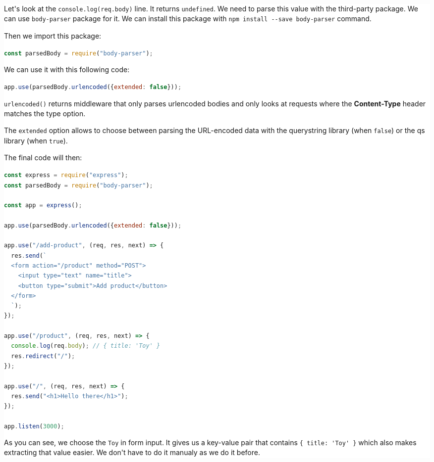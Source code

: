 Let's look at the `console.log(req.body)` line. It returns `undefined`. We need to parse this value with the third-party package. We can use `body-parser` package for it. We can install this package with `npm install --save body-parser` command.

Then we import this package:

```js
const parsedBody = require("body-parser");
```

We can use it with this following code:

```js
app.use(parsedBody.urlencoded({extended: false}));
```

`urlencoded()` returns middleware that only parses urlencoded bodies and only looks at requests where the **Content-Type** header matches the type option.

The `extended` option allows to choose between parsing the URL-encoded data with the querystring library (when `false`) or the qs library (when `true`).

The final code will then:

```js
const express = require("express");
const parsedBody = require("body-parser");

const app = express();

app.use(parsedBody.urlencoded({extended: false}));

app.use("/add-product", (req, res, next) => {
  res.send(`
  <form action="/product" method="POST">
    <input type="text" name="title">
    <button type="submit">Add product</button>
  </form>
  `);
});

app.use("/product", (req, res, next) => {
  console.log(req.body); // { title: 'Toy' }
  res.redirect("/");
});

app.use("/", (req, res, next) => {
  res.send("<h1>Hello there</h1>");
});

app.listen(3000);
```

As you can see, we choose the `Toy` in form input. It gives us a key-value pair that contains `{ title: 'Toy' }` which also makes extracting that value easier. We don't have to do it manualy as we do it before.
